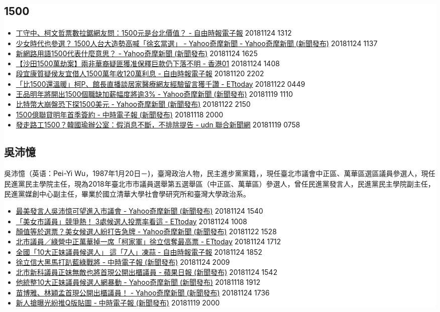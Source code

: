 ## 1500


- [丁守中、柯文哲票數拉鋸網友問：1500元是台北價值？ - 自由時報電子報](http://news.ltn.com.tw/news/politics/breakingnews/2623307 "丁守中、柯文哲票數拉鋸網友問：1500元是台北價值？ - 自由時報電子報") 20181124 1312
- [少女時代也參選？ 1500人台大造勢高喊「徐玄當選」 - Yahoo奇摩新聞 - Yahoo奇摩新聞 (新聞發布)](https://tw.news.yahoo.com/%E5%B0%91%E5%A5%B3%E6%99%82%E4%BB%A3%E4%B9%9F%E5%8F%83%E9%81%B8-1500%E4%BA%BA%E5%8F%B0%E5%A4%A7%E9%80%A0%E5%8B%A2%E9%AB%98%E5%96%8A-%E5%BE%90%E7%8E%84%E7%95%B6%E9%81%B8-112610315.html "少女時代也參選？ 1500人台大造勢高喊「徐玄當選」 - Yahoo奇摩新聞 - Yahoo奇摩新聞 (新聞發布)") 20181124 1137
- [新網路用語1500代表什麼意思？ - Yahoo奇摩新聞 (新聞發布)](https://tw.news.yahoo.com/%E6%96%B0%E7%B6%B2%E8%B7%AF%E7%94%A8%E8%AA%9E-1500%E4%BB%A3%E8%A1%A8%E4%BB%80%E9%BA%BC%E6%84%8F%E6%80%9D-162552809.html "新網路用語1500代表什麼意思？ - Yahoo奇摩新聞 (新聞發布)") 20181124 1625
- [【沙田1500萬劫案】兩非華裔疑匪獲准保釋巨款仍下落不明 - 香港01](https://www.hk01.com/%E7%AA%81%E7%99%BC/263146/%E6%B2%99%E7%94%B01500%E8%90%AC%E5%8A%AB%E6%A1%88-%E5%85%A9%E9%9D%9E%E8%8F%AF%E8%A3%94%E7%96%91%E5%8C%AA%E7%8D%B2%E5%87%86%E4%BF%9D%E9%87%8B-%E5%B7%A8%E6%AC%BE%E4%BB%8D%E4%B8%8B%E8%90%BD%E4%B8%8D%E6%98%8E "【沙田1500萬劫案】兩非華裔疑匪獲准保釋巨款仍下落不明 - 香港01") 20181124 1408
- [段宜康質疑侯友宜借人1500萬年收120萬利息 - 自由時報電子報](http://news.ltn.com.tw/news/focus/paper/1248350 "段宜康質疑侯友宜借人1500萬年收120萬利息 - 自由時報電子報") 20181120 2202
- [「比1500還溫暖」柯P、館長直播談居家醫療網友經驗留言獲千讚 - ETtoday](https://www.ettoday.net/news/20181122/1312769.htm "「比1500還溫暖」柯P、館長直播談居家醫療網友經驗留言獲千讚 - ETtoday") 20181122 0449
- [王品明年將開出1500個職缺加薪幅度將逾3% - Yahoo奇摩新聞 (新聞發布)](https://tw.news.yahoo.com/%E7%8E%8B%E5%93%81%E6%98%8E%E5%B9%B4%E5%B0%87%E9%96%8B%E5%87%BA1500%E5%80%8B%E8%81%B7%E7%BC%BA-%E5%8A%A0%E8%96%AA%E5%B9%85%E5%BA%A6%E5%B0%87%E9%80%BE3-102754821.html "王品明年將開出1500個職缺加薪幅度將逾3% - Yahoo奇摩新聞 (新聞發布)") 20181119 1110
- [比特幣大崩盤恐下探1500美元 - Yahoo奇摩新聞 (新聞發布)](https://tw.news.yahoo.com/%E6%AF%94%E7%89%B9%E5%B9%A3%E5%A4%A7%E5%B4%A9%E7%9B%A4-%E6%81%90%E4%B8%8B%E6%8E%A21500%E7%BE%8E%E5%85%83-215009832--finance.html "比特幣大崩盤恐下探1500美元 - Yahoo奇摩新聞 (新聞發布)") 20181122 2150
- [1500億聯貸明年首季簽約 - 中時電子報 (新聞發布)](https://www.chinatimes.com/newspapers/20181119000300-260202 "1500億聯貸明年首季簽約 - 中時電子報 (新聞發布)") 20181118 2000
- [發走路工1500？韓國瑜辦公室：假消息不斷，不排除提告 - udn 聯合新聞網](https://udn.com/news/story/6656/3489416 "發走路工1500？韓國瑜辦公室：假消息不斷，不排除提告 - udn 聯合新聞網") 20181119 0758

## 吳沛憶

吳沛憶（英语：Pei-Yi Wu，1987年1月20日－)，臺灣政治人物，民主進步黨黨籍，，現任臺北市議會中正區、萬華區選區議員參選人，現任民進黨民主學院主任，現為2018年臺北市市議員選舉第五選舉區（中正區、萬華區）參選人，曾任民進黨發言人，民進黨民主學院副主任，民進黨媒創中心副主任，畢業於國立清華大學社會學研究所和臺灣大學政治系。
- [最美發言人吳沛憶可望進入市議會 - Yahoo奇摩新聞 (新聞發布)](https://tw.news.yahoo.com/%E6%9C%80%E7%BE%8E%E7%99%BC%E8%A8%80%E4%BA%BA%E5%90%B3%E6%B2%9B%E6%86%B6-%E5%8F%AF%E6%9C%9B%E9%80%B2%E5%85%A5%E5%B8%82%E8%AD%B0%E6%9C%83-154027430.html "最美發言人吳沛憶可望進入市議會 - Yahoo奇摩新聞 (新聞發布)") 20181124 1540
- [「美女市議員」競爭熱！ 3處候選人投票率看這 - ETtoday](https://www.ettoday.net/news/20181124/1314866.htm "「美女市議員」競爭熱！ 3處候選人投票率看這 - ETtoday") 20181124 1008
- [顏值等於選票？美女候選人紛打告急牌 - Yahoo奇摩新聞 (新聞發布)](https://tw.news.yahoo.com/%E9%99%B8%E6%88%B0%E6%B2%92%E7%B5%84%E7%B9%94%E6%8B%89%E9%81%B8%E6%83%85%E7%BC%BA%E6%AF%8D%E9%9B%9E-%E8%97%8D%E7%B6%A0%E6%96%B0%E4%BA%BA%E9%81%B8%E6%83%85%E5%8D%B1-104749744.html "顏值等於選票？美女候選人紛打告急牌 - Yahoo奇摩新聞 (新聞發布)") 20181122 1528
- [北市議員／綠營中正萬華掉一席「柯家軍」徐立信奪最高票 - ETtoday](https://www.ettoday.net/news/20181125/1313821.htm "北市議員／綠營中正萬華掉一席「柯家軍」徐立信奪最高票 - ETtoday") 20181124 1712
- [全國「10大正妹議員候選人」 這「7人」凍蒜 - 自由時報電子報](http://news.ltn.com.tw/news/politics/breakingnews/2623706 "全國「10大正妹議員候選人」 這「7人」凍蒜 - 自由時報電子報") 20181124 1852
- [徐立信大黑馬打趴藍綠戰將 - 中時電子報 (新聞發布)](https://www.chinatimes.com/newspapers/20181125000737-260107 "徐立信大黑馬打趴藍綠戰將 - 中時電子報 (新聞發布)") 20181124 2009
- [北市新科議員正妹無敵也將首現公開出櫃議員 - 蘋果日報 (新聞發布)](https://tw.appledaily.com/new/realtime/20181124/1472895/ "北市新科議員正妹無敵也將首現公開出櫃議員 - 蘋果日報 (新聞發布)") 20181124 1542
- [他統整10大正妹議員候選人網暴動 - Yahoo奇摩新聞 (新聞發布)](https://tw.news.yahoo.com/%E4%BB%96%E7%B5%B1%E6%95%B410%E5%A4%A7%E6%AD%A3%E5%A6%B9%E8%AD%B0%E5%93%A1%E5%80%99%E9%81%B8%E4%BA%BA-%E7%B6%B2%E6%9A%B4%E5%8B%95-163037587.html "他統整10大正妹議員候選人網暴動 - Yahoo奇摩新聞 (新聞發布)") 20181118 1912
- [苗博雅、林穎孟首現公開出櫃議員！ - Yahoo奇摩新聞 (新聞發布)](https://tw.news.yahoo.com/%E8%8B%97%E5%8D%9A%E9%9B%85-%E6%9E%97%E7%A9%8E%E5%AD%9F-%E9%A6%96%E7%8F%BE%E5%85%AC%E9%96%8B%E5%87%BA%E6%AB%83%E8%AD%B0%E5%93%A1-171513567.html "苗博雅、林穎孟首現公開出櫃議員！ - Yahoo奇摩新聞 (新聞發布)") 20181124 1736
- [新人搶曝光紛推Q版貼圖 - 中時電子報 (新聞發布)](https://www.chinatimes.com/newspapers/20181120000673-260107 "新人搶曝光紛推Q版貼圖 - 中時電子報 (新聞發布)") 20181119 2000


